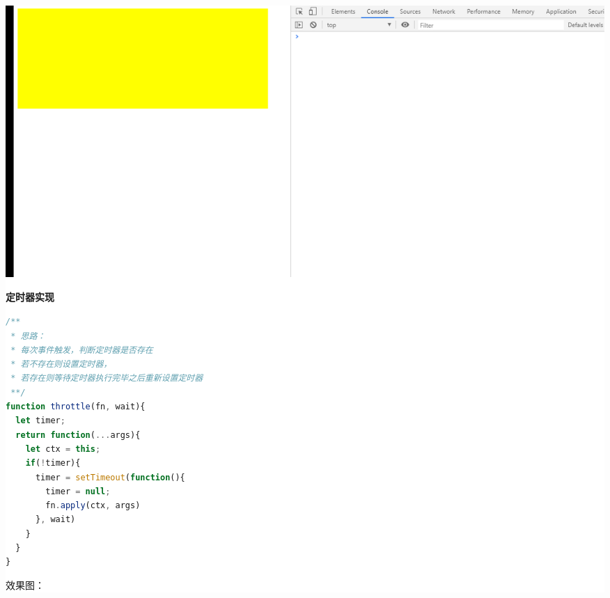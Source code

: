 ![时间戳节流](../image/timestamp.gif)


**定时器实现**
```js
/**
 * 思路：
 * 每次事件触发，判断定时器是否存在
 * 若不存在则设置定时器，
 * 若存在则等待定时器执行完毕之后重新设置定时器
 **/
function throttle(fn, wait){
  let timer;
  return function(...args){
    let ctx = this;
    if(!timer){
      timer = setTimeout(function(){
        timer = null;
        fn.apply(ctx, args)
      }, wait)
    }
  }
}
```
效果图：